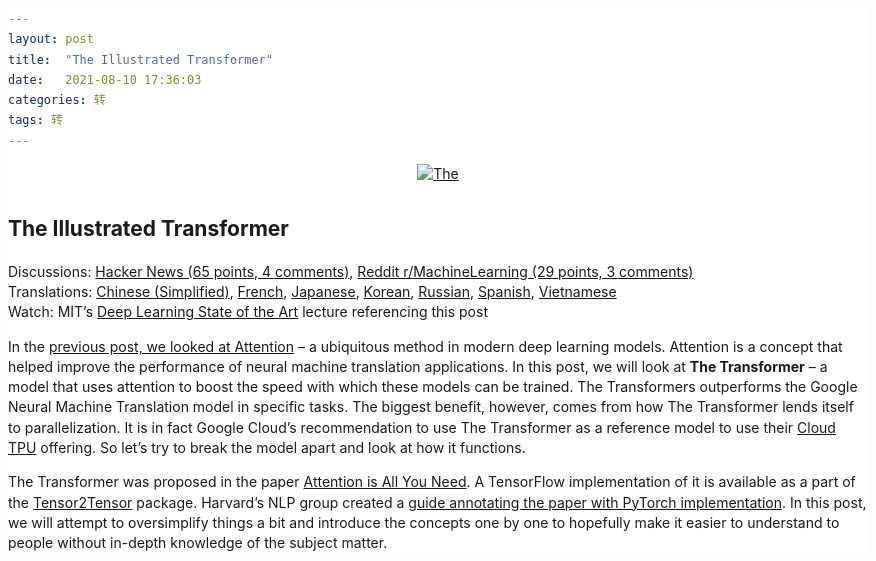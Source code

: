 ```yaml
---
layout: post
title:  "The Illustrated Transformer"
date:   2021-08-10 17:36:03
categories: 转
tags: 转
---
```


<p align='center'>
<a href="https://jalammar.github.io/illustrated-transformer/" target="_blank" ><img height="50" src="https://img.shields.io/badge/-The Illustrated Transformer 原址-F08080" alt=The Illustrated Transformer 原址"/></a>
</p>


<article class="post">
  <h1>The Illustrated Transformer</h1>

  <div class="entry prediction">
    <p><span class="discussion">Discussions:
<a href="https://news.ycombinator.com/item?id=18351674" class="hn-link">Hacker News (65 points, 4 comments)</a>, <a href="https://www.reddit.com/r/MachineLearning/comments/8uh2yz/p_the_illustrated_transformer_a_visual_look_at/" class="">Reddit r/MachineLearning (29 points, 3 comments)</a>
</span>
<br>
<span class="discussion">Translations: <a href="https://blog.csdn.net/yujianmin1990/article/details/85221271">Chinese (Simplified)</a>, <a href="https://a-coles.github.io/post/transformer-illustre/">French</a>, <a href="https://tips-memo.com/translation-jayalmmar-transformer">Japanese</a>, <a href="https://nlpinkorean.github.io/illustrated-transformer/">Korean</a>, <a href="https://habr.com/ru/post/486358/">Russian</a>, <a href="https://hackernoon.com/el-transformador-ilustrado-una-traduccion-al-espanol-0y73wwp">Spanish</a>, <a href="https://trituenhantao.io/tin-tuc/minh-hoa-transformer/">Vietnamese</a></span>
<br>
<span class="discussion">Watch: MIT’s <a href="https://youtu.be/53YvP6gdD7U?t=432">Deep Learning State of the Art</a> lecture referencing this post</span></p>

<p>In the <a href="https://jalammar.github.io/visualizing-neural-machine-translation-mechanics-of-seq2seq-models-with-attention/">previous post, we looked at Attention</a> – a ubiquitous method in modern deep learning models. Attention is a concept that helped improve the performance of neural machine translation applications. In this post, we will look at <strong>The Transformer</strong> – a model that uses attention to boost the speed with which these models can be trained. The Transformers outperforms the Google Neural Machine Translation model in specific tasks. The biggest benefit, however, comes from how The Transformer lends itself to parallelization. It is in fact Google Cloud’s recommendation to use The Transformer as a reference model to use their <a href="https://cloud.google.com/tpu/">Cloud TPU</a> offering. So let’s try to break the model apart and look at how it functions.</p>

<p>The Transformer was proposed in the paper <a href="https://arxiv.org/abs/1706.03762">Attention is All You Need</a>. A TensorFlow implementation of it is available as a part of the <a href="https://github.com/tensorflow/tensor2tensor">Tensor2Tensor</a> package. Harvard’s NLP group created a <a href="http://nlp.seas.harvard.edu/2018/04/03/attention.html">guide annotating the paper with PyTorch implementation</a>. In this post, we will attempt to oversimplify things a bit and introduce the concepts one by one to hopefully make it easier to understand to people without in-depth knowledge of the subject matter.</p>
